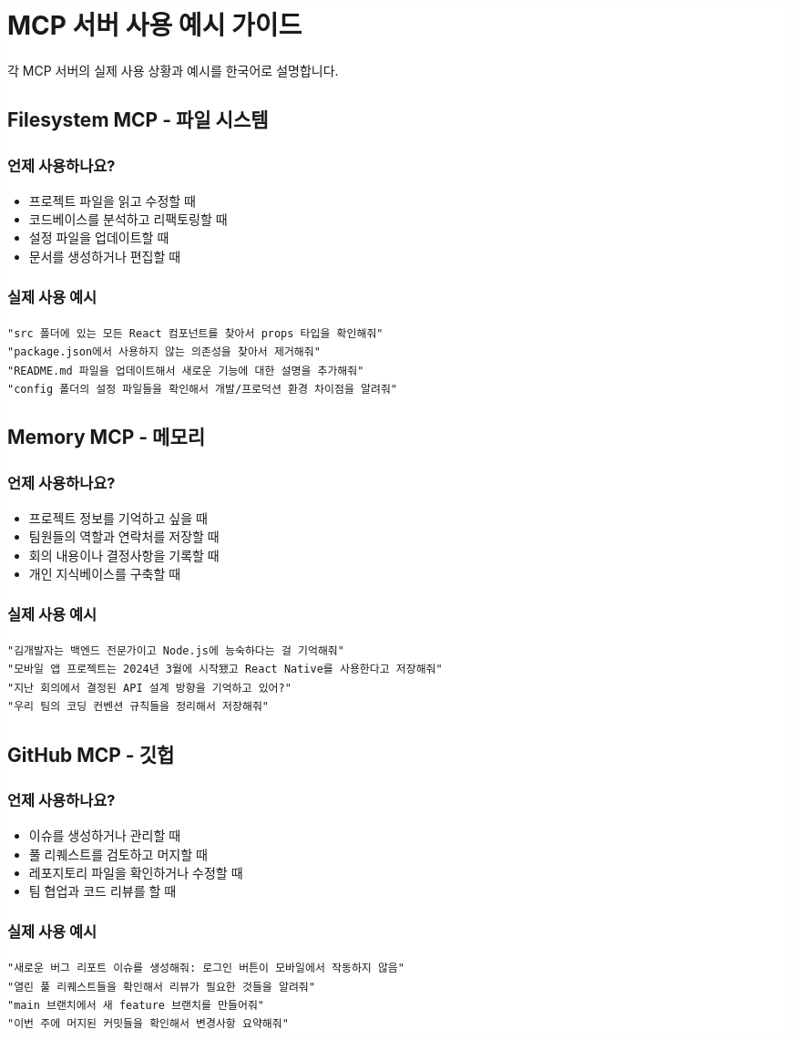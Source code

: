 # MCP 서버 사용 예시 가이드

각 MCP 서버의 실제 사용 상황과 예시를 한국어로 설명합니다.

## Filesystem MCP - 파일 시스템

### 언제 사용하나요?
- 프로젝트 파일을 읽고 수정할 때
- 코드베이스를 분석하고 리팩토링할 때  
- 설정 파일을 업데이트할 때
- 문서를 생성하거나 편집할 때

### 실제 사용 예시
```
"src 폴더에 있는 모든 React 컴포넌트를 찾아서 props 타입을 확인해줘"
"package.json에서 사용하지 않는 의존성을 찾아서 제거해줘"
"README.md 파일을 업데이트해서 새로운 기능에 대한 설명을 추가해줘"
"config 폴더의 설정 파일들을 확인해서 개발/프로덕션 환경 차이점을 알려줘"
```

## Memory MCP - 메모리

### 언제 사용하나요?
- 프로젝트 정보를 기억하고 싶을 때
- 팀원들의 역할과 연락처를 저장할 때
- 회의 내용이나 결정사항을 기록할 때
- 개인 지식베이스를 구축할 때

### 실제 사용 예시
```
"김개발자는 백엔드 전문가이고 Node.js에 능숙하다는 걸 기억해줘"
"모바일 앱 프로젝트는 2024년 3월에 시작됐고 React Native를 사용한다고 저장해줘"
"지난 회의에서 결정된 API 설계 방향을 기억하고 있어?"
"우리 팀의 코딩 컨벤션 규칙들을 정리해서 저장해줘"
```

## GitHub MCP - 깃헙

### 언제 사용하나요?
- 이슈를 생성하거나 관리할 때
- 풀 리퀘스트를 검토하고 머지할 때
- 레포지토리 파일을 확인하거나 수정할 때
- 팀 협업과 코드 리뷰를 할 때

### 실제 사용 예시
```
"새로운 버그 리포트 이슈를 생성해줘: 로그인 버튼이 모바일에서 작동하지 않음"
"열린 풀 리퀘스트들을 확인해서 리뷰가 필요한 것들을 알려줘"
"main 브랜치에서 새 feature 브랜치를 만들어줘"
"이번 주에 머지된 커밋들을 확인해서 변경사항 요약해줘"
```
